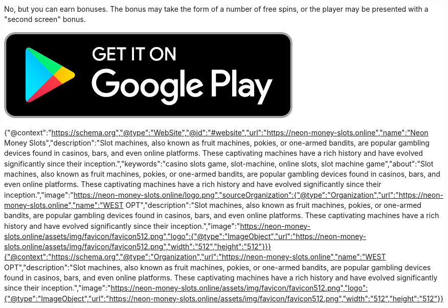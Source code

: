 No, but you can earn bonuses. The bonus may take the form of a number of free spins, or the player may be presented with a "second screen" bonus.

[![Play Neon Money Slots](./img/google-play-badge.png)](https://play.google.com/store/apps/details?id=online.slots.neon.money.app "Play Neon Money Slots")

{"@context":"https://schema.org","@type":"WebSite","@id":"#website","url":"https://neon-money-slots.online","name":"Neon Money Slots","description":"Slot machines, also known as fruit machines, pokies, or one-armed bandits, are popular gambling devices found in casinos, bars, and even online platforms. These captivating machines have a rich history and have evolved significantly since their inception.","keywords":"casino slots game, slot-machine, online slots, slot machine game","about":"Slot machines, also known as fruit machines, pokies, or one-armed bandits, are popular gambling devices found in casinos, bars, and even online platforms. These captivating machines have a rich history and have evolved significantly since their inception.","image":"https://neon-money-slots.online/logo.png","sourceOrganization":{"@type":"Organization","url":"https://neon-money-slots.online","name":"WEST OPT","description":"Slot machines, also known as fruit machines, pokies, or one-armed bandits, are popular gambling devices found in casinos, bars, and even online platforms. These captivating machines have a rich history and have evolved significantly since their inception.","image":"https://neon-money-slots.online/assets/img/favicon/favicon512.png","logo":{"@type":"ImageObject","url":"https://neon-money-slots.online/assets/img/favicon/favicon512.png","width":"512","height":"512"}}}{"@context":"https://schema.org","@type":"Organization","url":"https://neon-money-slots.online","name":"WEST OPT","description":"Slot machines, also known as fruit machines, pokies, or one-armed bandits, are popular gambling devices found in casinos, bars, and even online platforms. These captivating machines have a rich history and have evolved significantly since their inception.","image":"https://neon-money-slots.online/assets/img/favicon/favicon512.png","logo":{"@type":"ImageObject","url":"https://neon-money-slots.online/assets/img/favicon/favicon512.png","width":"512","height":"512"}}
